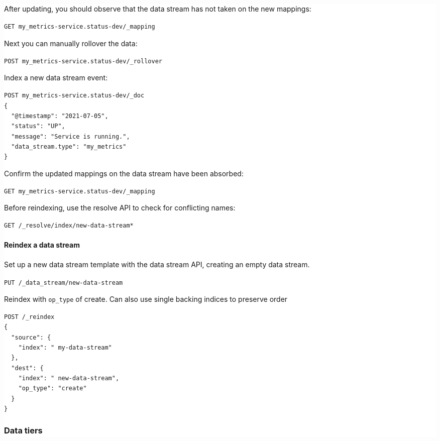After updating, you should observe that the data stream has not taken on the new mappings:

```
GET my_metrics-service.status-dev/_mapping
```

Next you can manually rollover the data:

```
POST my_metrics-service.status-dev/_rollover
```

Index a new data stream event:

```
POST my_metrics-service.status-dev/_doc
{
  "@timestamp": "2021-07-05",
  "status": "UP",
  "message": "Service is running.",
  "data_stream.type": "my_metrics"
}
```

Confirm the updated mappings on the data stream have been absorbed:

```
GET my_metrics-service.status-dev/_mapping
```

Before reindexing, use the resolve API to check for conflicting names:

```
GET /_resolve/index/new-data-stream*
```

#### Reindex a data stream

Set up a new data stream template with the data stream API, creating an empty data stream.

```
PUT /_data_stream/new-data-stream
```

Reindex with `op_type` of create. Can also use single backing indices to preserve order

```
POST /_reindex
{
  "source": {
    "index": " my-data-stream"
  },
  "dest": {
    "index": " new-data-stream",
    "op_type": "create"
  }
}
```

### Data tiers
